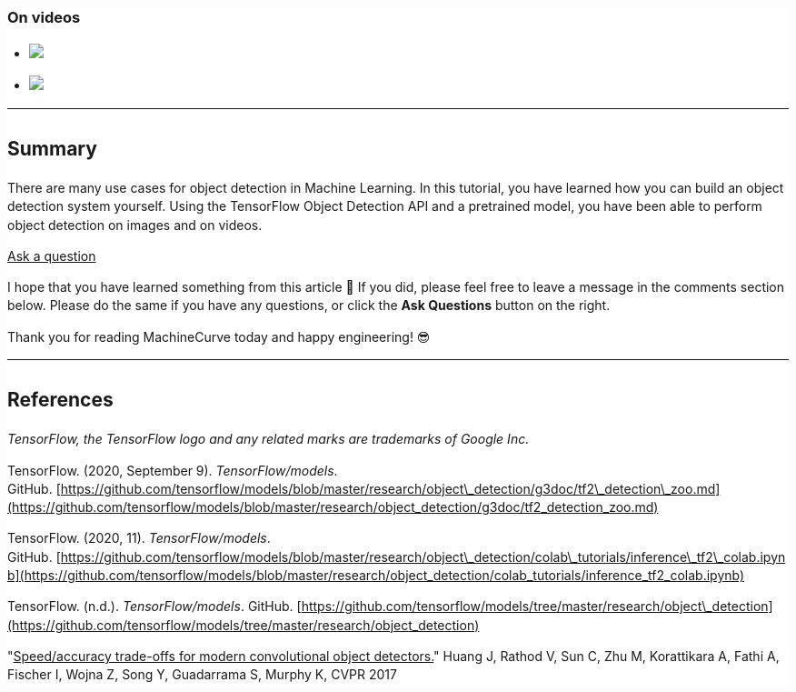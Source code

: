 ### On videos

- ![](images/ezgif-3-55b348749f13.gif)
    
- ![](images/ezgif-3-7996ebfb2d38.gif)
    

* * *

## Summary

There are many use cases for object detection in Machine Learning. In this tutorial, you have learned how you can build an object detection system yourself. Using the TensorFlow Object Detection API and a pretrained model, you have been able to perform object detection on images and on videos.

[Ask a question](https://www.machinecurve.com/index.php/add-machine-learning-question/)

I hope that you have learned something from this article 💬 If you did, please feel free to leave a message in the comments section below. Please do the same if you have any questions, or click the **Ask Questions** button on the right.

Thank you for reading MachineCurve today and happy engineering! 😎

* * *

## References

_TensorFlow, the TensorFlow logo and any related marks are trademarks of Google Inc._

TensorFlow. (2020, September 9). _TensorFlow/models_. GitHub. [https://github.com/tensorflow/models/blob/master/research/object\_detection/g3doc/tf2\_detection\_zoo.md](https://github.com/tensorflow/models/blob/master/research/object_detection/g3doc/tf2_detection_zoo.md)

TensorFlow. (2020, 11). _TensorFlow/models_. GitHub. [https://github.com/tensorflow/models/blob/master/research/object\_detection/colab\_tutorials/inference\_tf2\_colab.ipynb](https://github.com/tensorflow/models/blob/master/research/object_detection/colab_tutorials/inference_tf2_colab.ipynb)

TensorFlow. (n.d.). _TensorFlow/models_. GitHub. [https://github.com/tensorflow/models/tree/master/research/object\_detection](https://github.com/tensorflow/models/tree/master/research/object_detection)

"[Speed/accuracy trade-offs for modern convolutional object detectors.](https://arxiv.org/abs/1611.10012)" Huang J, Rathod V, Sun C, Zhu M, Korattikara A, Fathi A, Fischer I, Wojna Z, Song Y, Guadarrama S, Murphy K, CVPR 2017
